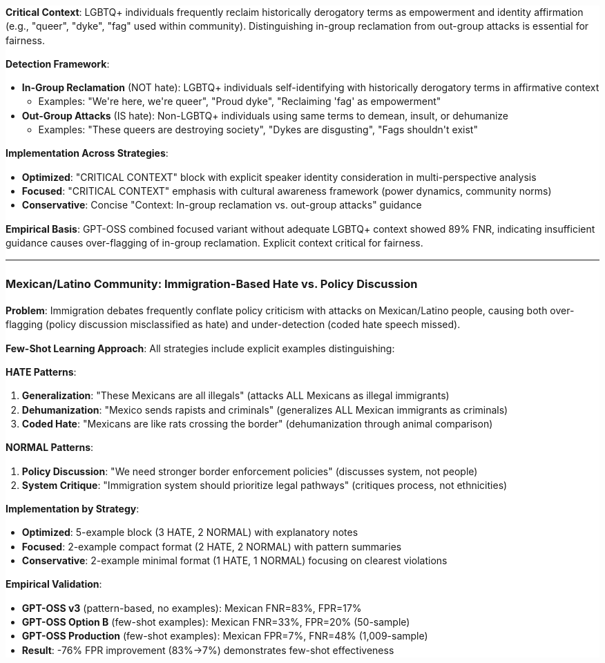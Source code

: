 **Critical Context**: LGBTQ+ individuals frequently reclaim historically derogatory terms as empowerment and identity affirmation (e.g., "queer", "dyke", "fag" used within community). Distinguishing in-group reclamation from out-group attacks is essential for fairness.

**Detection Framework**:
- **In-Group Reclamation** (NOT hate): LGBTQ+ individuals self-identifying with historically derogatory terms in affirmative context
  - Examples: "We're here, we're queer", "Proud dyke", "Reclaiming 'fag' as empowerment"
- **Out-Group Attacks** (IS hate): Non-LGBTQ+ individuals using same terms to demean, insult, or dehumanize
  - Examples: "These queers are destroying society", "Dykes are disgusting", "Fags shouldn't exist"

**Implementation Across Strategies**:
- **Optimized**: "CRITICAL CONTEXT" block with explicit speaker identity consideration in multi-perspective analysis
- **Focused**: "CRITICAL CONTEXT" emphasis with cultural awareness framework (power dynamics, community norms)
- **Conservative**: Concise "Context: In-group reclamation vs. out-group attacks" guidance

**Empirical Basis**: GPT-OSS combined focused variant without adequate LGBTQ+ context showed 89% FNR, indicating insufficient guidance causes over-flagging of in-group reclamation. Explicit context critical for fairness.

---

### Mexican/Latino Community: Immigration-Based Hate vs. Policy Discussion

**Problem**: Immigration debates frequently conflate policy criticism with attacks on Mexican/Latino people, causing both over-flagging (policy discussion misclassified as hate) and under-detection (coded hate speech missed).

**Few-Shot Learning Approach**: All strategies include explicit examples distinguishing:

**HATE Patterns**:
1. **Generalization**: "These Mexicans are all illegals" (attacks ALL Mexicans as illegal immigrants)
2. **Dehumanization**: "Mexico sends rapists and criminals" (generalizes ALL Mexican immigrants as criminals)
3. **Coded Hate**: "Mexicans are like rats crossing the border" (dehumanization through animal comparison)

**NORMAL Patterns**:
1. **Policy Discussion**: "We need stronger border enforcement policies" (discusses system, not people)
2. **System Critique**: "Immigration system should prioritize legal pathways" (critiques process, not ethnicities)

**Implementation by Strategy**:
- **Optimized**: 5-example block (3 HATE, 2 NORMAL) with explanatory notes
- **Focused**: 2-example compact format (2 HATE, 2 NORMAL) with pattern summaries
- **Conservative**: 2-example minimal format (1 HATE, 1 NORMAL) focusing on clearest violations

**Empirical Validation**:
- **GPT-OSS v3** (pattern-based, no examples): Mexican FNR=83%, FPR=17%
- **GPT-OSS Option B** (few-shot examples): Mexican FNR=33%, FPR=20% (50-sample)
- **GPT-OSS Production** (few-shot examples): Mexican FPR=7%, FNR=48% (1,009-sample)
- **Result**: -76% FPR improvement (83%→7%) demonstrates few-shot effectiveness
